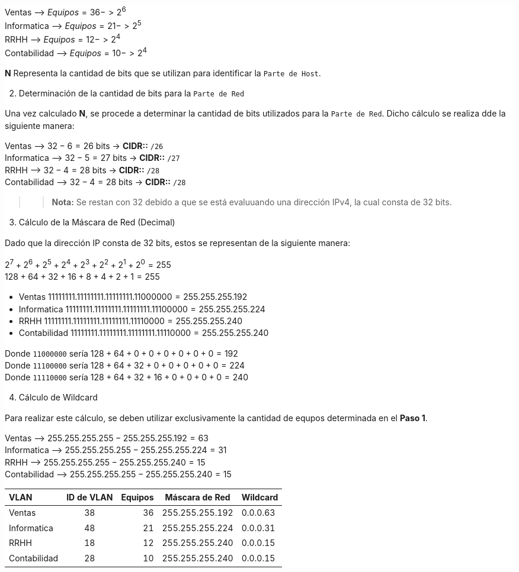 Ventas       --> $Equipos = 36 -> 2^6$<br/>
Informatica  --> $Equipos = 21 -> 2^5$<br/>
RRHH         --> $Equipos = 12 -> 2^4$<br/>
Contabilidad --> $Equipos = 10 -> 2^4$<br/>

**N** Representa la cantidad de bits que se utilizan para identificar la `Parte de Host`.

2. Determinación de la cantidad de bits para la `Parte de Red`

Una vez calculado **N**, se procede a determinar la cantidad de bits utilizados para la `Parte de Red`. Dicho cálculo se realiza dde la siguiente manera:

Ventas       --> $32 - 6 = 26$ bits -> **CIDR::** `/26`<br/>
Informatica  --> $32 - 5 = 27$ bits -> **CIDR::** `/27`<br/>
RRHH         --> $32 - 4 = 28$ bits -> **CIDR::** `/28`<br/>
Contabilidad --> $32 - 4 = 28$ bits -> **CIDR::** `/28`<br/>

>> **Nota:** Se restan con 32 debido a que se está evaluuando una dirección IPv4, la cual consta de 32 bits.

3. Cálculo de la Máscara de Red (Decimal)

Dado que la dirección IP consta de 32 bits, estos se representan de la siguiente manera:

$2^7 + 2^6 + 2^5 + 2^4 + 2^3 + 2^2 + 2^1 + 2^0 = 255$<br/>
$128 + 64 + 32 + 16 + 8 + 4 + 2 + 1 = 255$<br/>

* Ventas
$11111111.11111111.11111111.11000000 = 255.255.255.192$
* Informatica
$11111111.11111111.11111111.11100000 = 255.255.255.224$
* RRHH
$11111111.11111111.11111111.11110000 = 255.255.255.240$
* Contabilidad
$11111111.11111111.11111111.11110000 = 255.255.255.240$

Donde `11000000` sería $128 + 64 + 0 + 0 + 0 + 0 + 0 + 0 = 192$<br/>
Donde `11100000` sería $128 + 64 + 32 + 0 + 0 + 0 + 0 + 0 = 224$<br/>
Donde `11110000` sería $128 + 64 + 32 + 16 + 0 + 0 + 0 + 0 = 240$<br/>

4. Cálculo de Wildcard

Para realizar este cálculo, se deben utilizar exclusivamente la cantidad de equpos determinada en el **Paso 1**. 

Ventas       --> $255.255.255.255 - 255.255.255.192 = 63$<br/>
Informatica  --> $255.255.255.255 - 255.255.255.224 = 31$<br/>
RRHH         --> $255.255.255.255 - 255.255.255.240 = 15$<br/>
Contabilidad --> $255.255.255.255 - 255.255.255.240 = 15$<br/>

| VLAN         | ID de VLAN | Equipos | Máscara de Red  | Wildcard |
| :---         | :---:      | ---:    | :---:           | :---     |
| Ventas       | 38         | 36      | 255.255.255.192 | 0.0.0.63 |
| Informatica  | 48         | 21      | 255.255.255.224 | 0.0.0.31 |
| RRHH         | 18         | 12      | 255.255.255.240 | 0.0.0.15 |
| Contabilidad | 28         | 10      | 255.255.255.240 | 0.0.0.15 |
